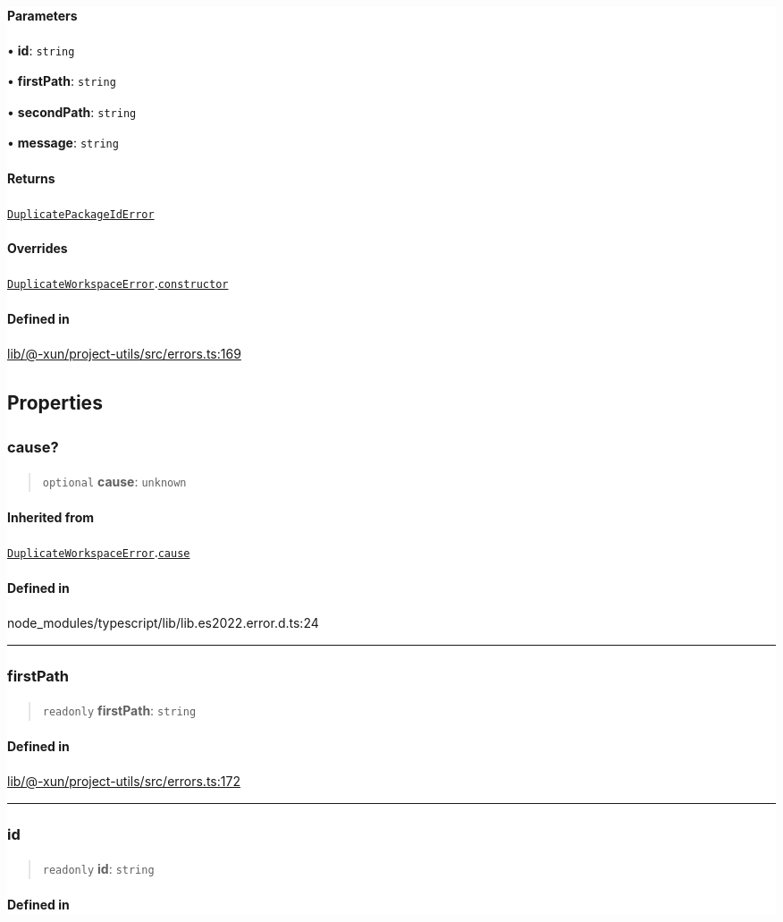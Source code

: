 #### Parameters

• **id**: `string`

• **firstPath**: `string`

• **secondPath**: `string`

• **message**: `string`

#### Returns

[`DuplicatePackageIdError`](DuplicatePackageIdError.md)

#### Overrides

[`DuplicateWorkspaceError`](DuplicateWorkspaceError.md).[`constructor`](DuplicateWorkspaceError.md#constructors)

#### Defined in

[lib/@-xun/project-utils/src/errors.ts:169](https://github.com/Xunnamius/xscripts/blob/154567d6fca3f6cf244137e710b029af872e1d9e/lib/@-xun/project-utils/src/errors.ts#L169)

## Properties

### cause?

> `optional` **cause**: `unknown`

#### Inherited from

[`DuplicateWorkspaceError`](DuplicateWorkspaceError.md).[`cause`](DuplicateWorkspaceError.md#cause)

#### Defined in

node\_modules/typescript/lib/lib.es2022.error.d.ts:24

***

### firstPath

> `readonly` **firstPath**: `string`

#### Defined in

[lib/@-xun/project-utils/src/errors.ts:172](https://github.com/Xunnamius/xscripts/blob/154567d6fca3f6cf244137e710b029af872e1d9e/lib/@-xun/project-utils/src/errors.ts#L172)

***

### id

> `readonly` **id**: `string`

#### Defined in
